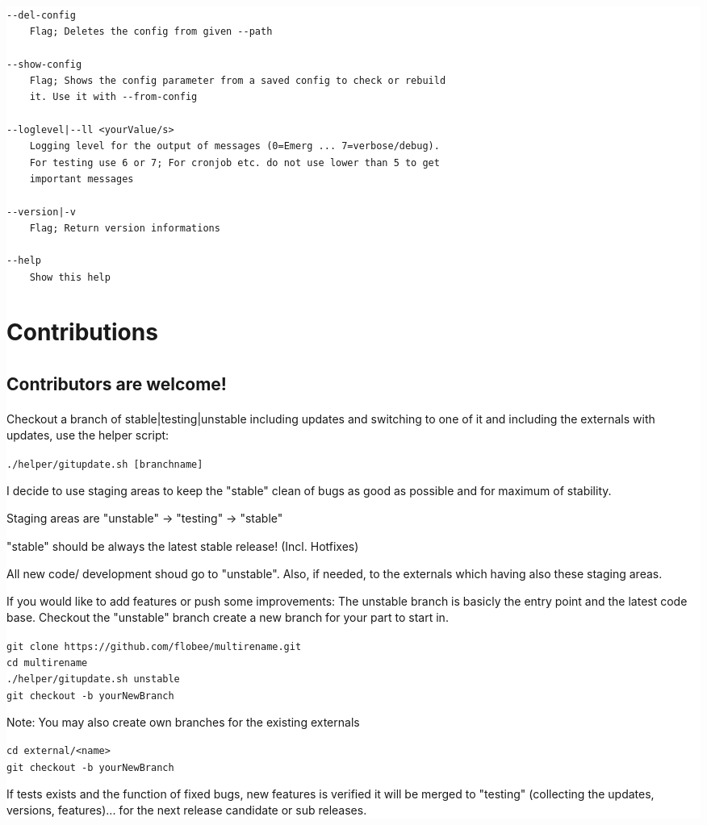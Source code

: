     --del-config
        Flag; Deletes the config from given --path

    --show-config
        Flag; Shows the config parameter from a saved config to check or rebuild
        it. Use it with --from-config

    --loglevel|--ll <yourValue/s>
        Logging level for the output of messages (0=Emerg ... 7=verbose/debug).
        For testing use 6 or 7; For cronjob etc. do not use lower than 5 to get
        important messages

    --version|-v
        Flag; Return version informations

    --help
        Show this help



# Contributions

## Contributors are welcome!

Checkout a branch of stable|testing|unstable including updates and switching
to one of it and including the externals with updates, use the helper script:

    ./helper/gitupdate.sh [branchname]

I decide to use staging areas to keep the "stable" clean of bugs as good as 
possible and for maximum of stability.

Staging areas are "unstable" -> "testing" -> "stable"

"stable" should be always the latest stable release! (Incl. Hotfixes)

All new code/ development shoud go to "unstable". 
Also, if needed, to the externals which having also these staging areas.

If you would like to add features or push some improvements: The unstable branch 
is basicly the entry point and the latest code base.
Checkout the "unstable" branch create a new branch for your part to start in.
    
    git clone https://github.com/flobee/multirename.git
    cd multirename
    ./helper/gitupdate.sh unstable
    git checkout -b yourNewBranch

Note: You may also create own branches for the existing externals

    cd external/<name>
    git checkout -b yourNewBranch

If tests exists and the function of fixed bugs, new features is verified it will
be merged to "testing" (collecting the updates, versions, features)... for the 
next release candidate or sub releases.

